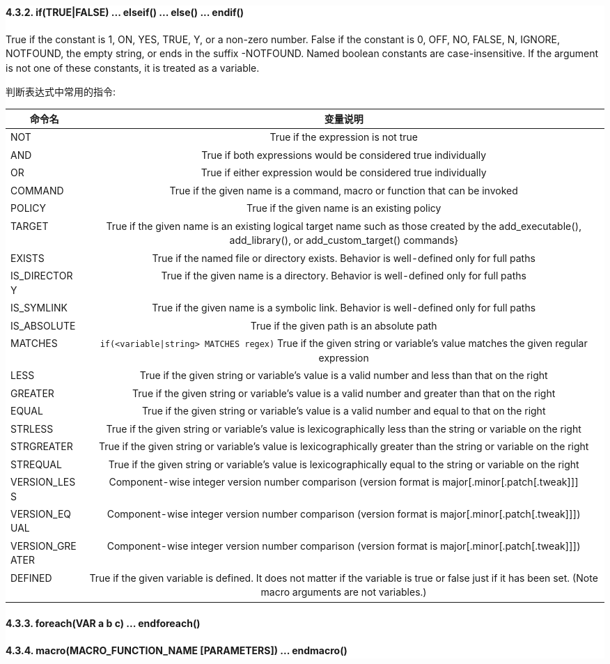 #### 4.3.2. if(TRUE|FALSE) ... elseif() ... else() ... endif()
True if the constant is 1, ON, YES, TRUE, Y, or a non-zero number. False if the constant is 0, OFF, NO, FALSE, N, IGNORE, NOTFOUND, the empty string, or ends in the suffix -NOTFOUND. Named boolean constants are case-insensitive. If the argument is not one of these constants, it is treated as a variable.

判断表达式中常用的指令:

| 命令名        | 变量说明      |
| ------------- |:-------------:|
|NOT|               True if the expression is not true|
|AND|               True if both expressions would be considered true individually|
|OR|                True if either expression would be considered true individually|
|COMMAND|           True if the given name is a command, macro or function that can be invoked|
|POLICY|            True if the given name is an existing policy|
|TARGET|            True if the given name is an existing logical target name such as those created by the add_executable(), add_library(), or add_custom_target() commands}|
|EXISTS|            True if the named file or directory exists. Behavior is well-defined only for full paths|
|IS_DIRECTORY|      True if the given name is a directory. Behavior is well-defined only for full paths|
|IS_SYMLINK|        True if the given name is a symbolic link. Behavior is well-defined only for full paths|
|IS_ABSOLUTE|       True if the given path is an absolute path|
|MATCHES|           `if(<variable\|string> MATCHES regex)` True if the given string or variable’s value matches the given regular expression|
|LESS|              True if the given string or variable’s value is a valid number and less than that on the right|
|GREATER|           True if the given string or variable’s value is a valid number and greater than that on the right|
|EQUAL|             True if the given string or variable’s value is a valid number and equal to that on the right|
|STRLESS|           True if the given string or variable’s value is lexicographically less than the string or variable on the right|
|STRGREATER|        True if the given string or variable’s value is lexicographically greater than the string or variable on the right|
|STREQUAL|          True if the given string or variable’s value is lexicographically equal to the string or variable on the right|
|VERSION_LESS|      Component-wise integer version number comparison (version format is major[.minor[.patch[.tweak]]]|
|VERSION_EQUAL|     Component-wise integer version number comparison (version format is major[.minor[.patch[.tweak]]])|
|VERSION_GREATER|   Component-wise integer version number comparison (version format is major[.minor[.patch[.tweak]]])|
|DEFINED|       True if the given variable is defined. It does not matter if the variable is true or false just if it has been set. (Note macro arguments are not variables.)|

#### 4.3.3. foreach(VAR a b c) ... endforeach()

#### 4.3.4. macro(MACRO_FUNCTION_NAME [PARAMETERS]) ... endmacro()

